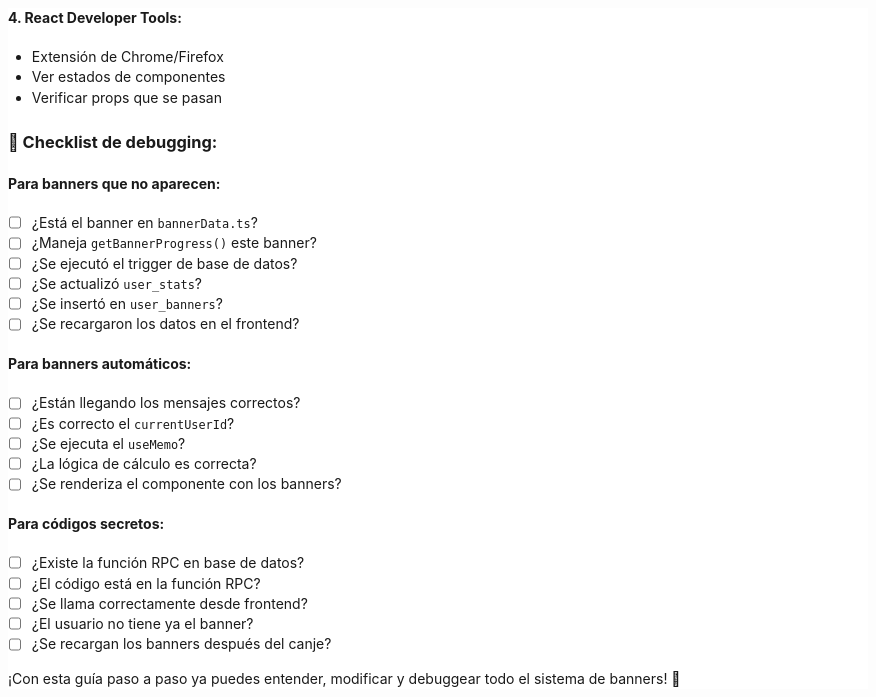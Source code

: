 #### 4. **React Developer Tools:**
- Extensión de Chrome/Firefox
- Ver estados de componentes
- Verificar props que se pasan

### 🎯 Checklist de debugging:

#### Para banners que no aparecen:
- [ ] ¿Está el banner en `bannerData.ts`?
- [ ] ¿Maneja `getBannerProgress()` este banner?
- [ ] ¿Se ejecutó el trigger de base de datos?
- [ ] ¿Se actualizó `user_stats`?
- [ ] ¿Se insertó en `user_banners`?
- [ ] ¿Se recargaron los datos en el frontend?

#### Para banners automáticos:
- [ ] ¿Están llegando los mensajes correctos?
- [ ] ¿Es correcto el `currentUserId`?
- [ ] ¿Se ejecuta el `useMemo`?
- [ ] ¿La lógica de cálculo es correcta?
- [ ] ¿Se renderiza el componente con los banners?

#### Para códigos secretos:
- [ ] ¿Existe la función RPC en base de datos?
- [ ] ¿El código está en la función RPC?
- [ ] ¿Se llama correctamente desde frontend?
- [ ] ¿El usuario no tiene ya el banner?
- [ ] ¿Se recargan los banners después del canje?

¡Con esta guía paso a paso ya puedes entender, modificar y debuggear todo el sistema de banners! 🚀